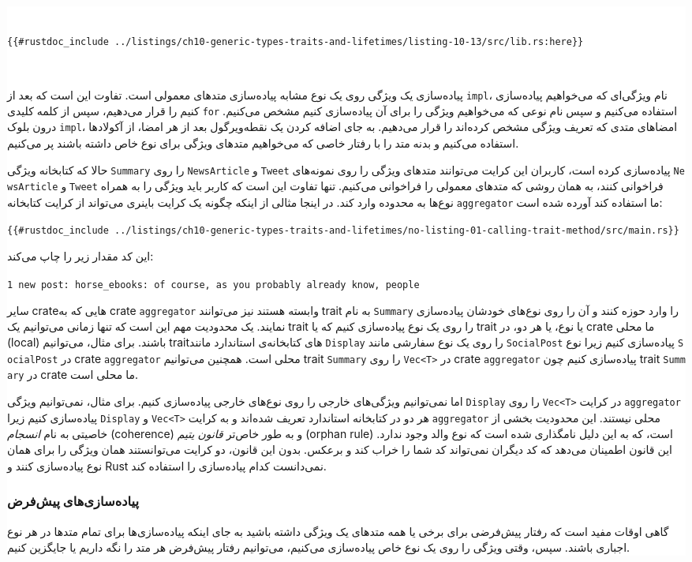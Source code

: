 <Listing number="10-13" file-name="src/lib.rs" caption="پیاده‌سازی trait به نام `Summary` روی نوع‌های `NewsArticle` و `SocialPost`">

```rust,noplayground
{{#rustdoc_include ../listings/ch10-generic-types-traits-and-lifetimes/listing-10-13/src/lib.rs:here}}
```

</Listing>

پیاده‌سازی یک ویژگی روی یک نوع مشابه پیاده‌سازی متدهای معمولی است. تفاوت این است که بعد از `impl`، نام ویژگی‌ای که می‌خواهیم پیاده‌سازی کنیم را قرار می‌دهیم، سپس از کلمه کلیدی `for` استفاده می‌کنیم و سپس نام نوعی که می‌خواهیم ویژگی را برای آن پیاده‌سازی کنیم مشخص می‌کنیم. درون بلوک `impl`، امضاهای متدی که تعریف ویژگی مشخص کرده‌اند را قرار می‌دهیم. به جای اضافه کردن یک نقطه‌ویرگول بعد از هر امضا، از آکولادها استفاده می‌کنیم و بدنه متد را با رفتار خاصی که می‌خواهیم متدهای ویژگی برای نوع خاص داشته باشند پر می‌کنیم.

حالا که کتابخانه ویژگی `Summary` را روی `NewsArticle` و `Tweet` پیاده‌سازی کرده است، کاربران این کرایت می‌توانند متدهای ویژگی را روی نمونه‌های `NewsArticle` و `Tweet` فراخوانی کنند، به همان روشی که متدهای معمولی را فراخوانی می‌کنیم. تنها تفاوت این است که کاربر باید ویژگی را به همراه نوع‌ها به محدوده وارد کند. در اینجا مثالی از اینکه چگونه یک کرایت باینری می‌تواند از کرایت کتابخانه `aggregator` ما استفاده کند آورده شده است:

```rust,ignore
{{#rustdoc_include ../listings/ch10-generic-types-traits-and-lifetimes/no-listing-01-calling-trait-method/src/main.rs}}
```

این کد مقدار زیر را چاپ می‌کند:

`1 new post: horse_ebooks: of course, as you probably already know, people`

سایر crateهایی که به crate `aggregator` وابسته هستند نیز می‌توانند trait به نام `Summary` را وارد حوزه کنند
و آن را روی نوع‌های خودشان پیاده‌سازی نمایند.
یک محدودیت مهم این است که تنها زمانی می‌توانیم یک trait را روی یک نوع پیاده‌سازی کنیم
که یا trait یا نوع، یا هر دو، در crate ما محلی (local) باشند.
برای مثال، می‌توانیم traitهای کتابخانه‌ی استاندارد مانند `Display` را روی یک نوع سفارشی مانند `SocialPost` پیاده‌سازی کنیم
زیرا نوع `SocialPost` در crate `aggregator` محلی است.
همچنین می‌توانیم trait `Summary` را روی `Vec<T>` در crate `aggregator` پیاده‌سازی کنیم
چون trait `Summary` در crate ما محلی است.

اما نمی‌توانیم ویژگی‌های خارجی را روی نوع‌های خارجی پیاده‌سازی کنیم. برای مثال، نمی‌توانیم ویژگی `Display` را روی `Vec<T>` در کرایت `aggregator` پیاده‌سازی کنیم زیرا `Display` و `Vec<T>` هر دو در کتابخانه استاندارد تعریف شده‌اند و به کرایت `aggregator` محلی نیستند. این محدودیت بخشی از خاصیتی به نام _انسجام_ (coherence) و به طور خاص‌تر _قانون یتیم_ (orphan rule) است، که به این دلیل نامگذاری شده است که نوع والد وجود ندارد. این قانون اطمینان می‌دهد که کد دیگران نمی‌تواند کد شما را خراب کند و برعکس. بدون این قانون، دو کرایت می‌توانستند همان ویژگی را برای همان نوع پیاده‌سازی کنند و Rust نمی‌دانست کدام پیاده‌سازی را استفاده کند.

### پیاده‌سازی‌های پیش‌فرض

گاهی اوقات مفید است که رفتار پیش‌فرضی برای برخی یا همه متدهای یک ویژگی داشته باشید به جای اینکه پیاده‌سازی‌ها برای تمام متدها در هر نوع اجباری باشند. سپس، وقتی ویژگی را روی یک نوع خاص پیاده‌سازی می‌کنیم، می‌توانیم رفتار پیش‌فرض هر متد را نگه داریم یا جایگزین کنیم.

